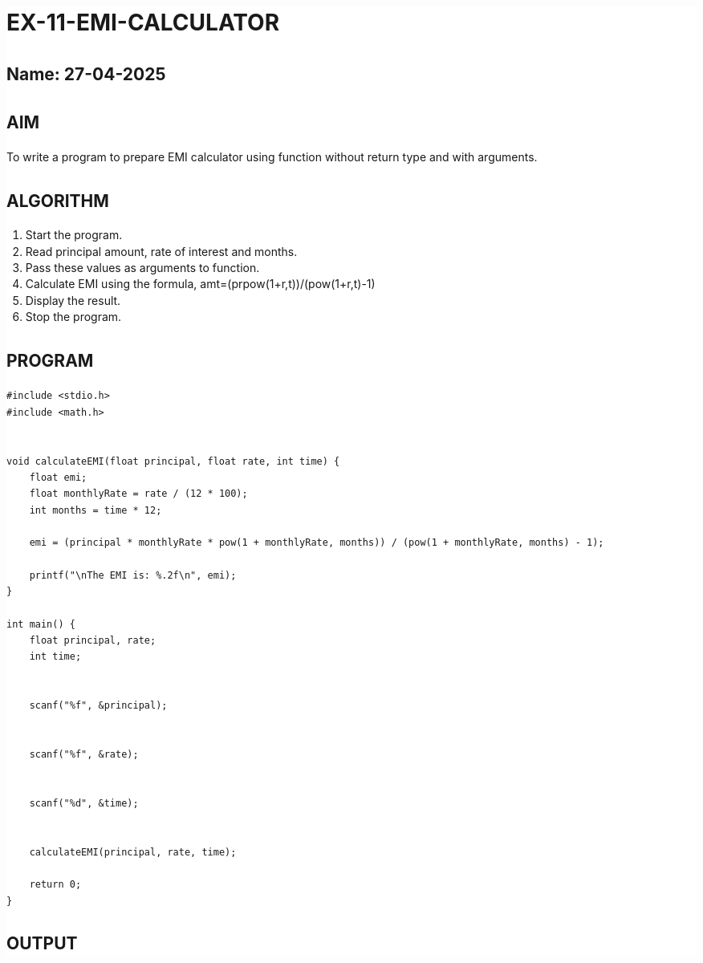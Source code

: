 # EX-11-EMI-CALCULATOR
## Name: 27-04-2025

## AIM

To write a program to prepare EMI calculator using function without return type and with arguments.

## ALGORITHM

1.	Start the program.
2.	Read principal amount, rate of interest and months.
3.	Pass these values as arguments to function.
4.	Calculate EMI using the formula, amt=(prpow(1+r,t))/(pow(1+r,t)-1)
5.	Display the result.
6.	Stop the program.

## PROGRAM
```
#include <stdio.h>
#include <math.h>


void calculateEMI(float principal, float rate, int time) {
    float emi;
    float monthlyRate = rate / (12 * 100); 
    int months = time * 12;

    emi = (principal * monthlyRate * pow(1 + monthlyRate, months)) / (pow(1 + monthlyRate, months) - 1);

    printf("\nThe EMI is: %.2f\n", emi);
}

int main() {
    float principal, rate;
    int time;

    
    scanf("%f", &principal);

   
    scanf("%f", &rate);

    
    scanf("%d", &time);

 
    calculateEMI(principal, rate, time);

    return 0;
}
```
## OUTPUT
